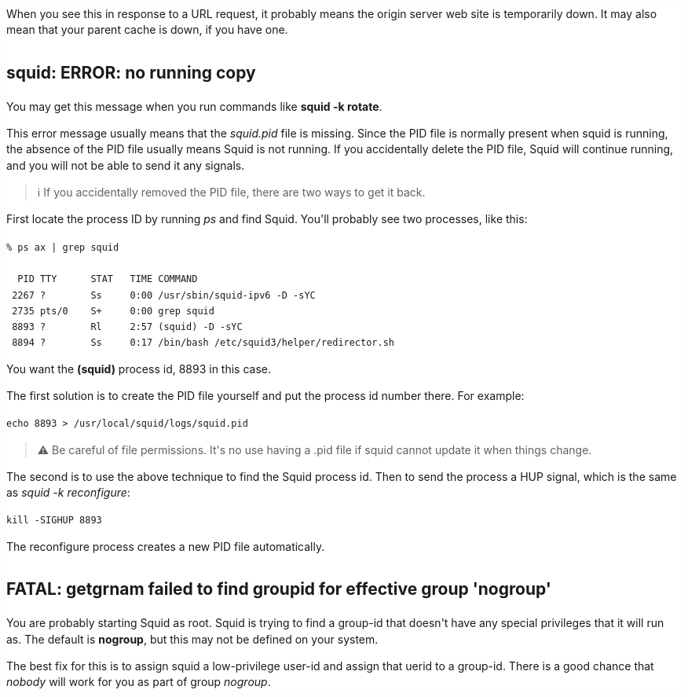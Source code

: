 When you see this in response to a URL request, it probably means the
origin server web site is temporarily down. It may also mean that your
parent cache is down, if you have one.

## squid: ERROR: no running copy

You may get this message when you run commands like **squid -k rotate**.

This error message usually means that the *squid.pid* file is missing.
Since the PID file is normally present when squid is
running, the absence of the PID file usually means Squid is not running.
If you accidentally delete the PID file, Squid will continue running,
and you will not be able to send it any signals.

> :information_source:
    If you accidentally removed the PID file, there are two ways to get
    it back.

First locate the process ID by running *ps* and find Squid. You'll
probably see two processes, like this:

    % ps ax | grep squid

      PID TTY      STAT   TIME COMMAND
     2267 ?        Ss     0:00 /usr/sbin/squid-ipv6 -D -sYC
     2735 pts/0    S+     0:00 grep squid
     8893 ?        Rl     2:57 (squid) -D -sYC
     8894 ?        Ss     0:17 /bin/bash /etc/squid3/helper/redirector.sh

You want the **(squid)** process id, 8893 in this case.

The first solution is to create the PID file yourself and put the
process id number there. For example:

    echo 8893 > /usr/local/squid/logs/squid.pid

> :warning:
    Be careful of file permissions. It's no use having a .pid file if
    squid cannot update it when things change.

The second is to use the above technique to find the Squid process id.
Then to send the process a HUP signal, which is the same as *squid -k
reconfigure*:

    kill -SIGHUP 8893

The reconfigure process creates a new PID file automatically.

## FATAL: getgrnam failed to find groupid for effective group 'nogroup'

You are probably starting Squid as root. Squid is trying to find a
group-id that doesn't have any special privileges that it will run as.
The default is **nogroup**, but this may not be defined on your system.

The best fix for this is to assign squid a low-privilege user-id and
assign that uerid to a group-id. There is a good chance that *nobody*
will work for you as part of group *nogroup*.
